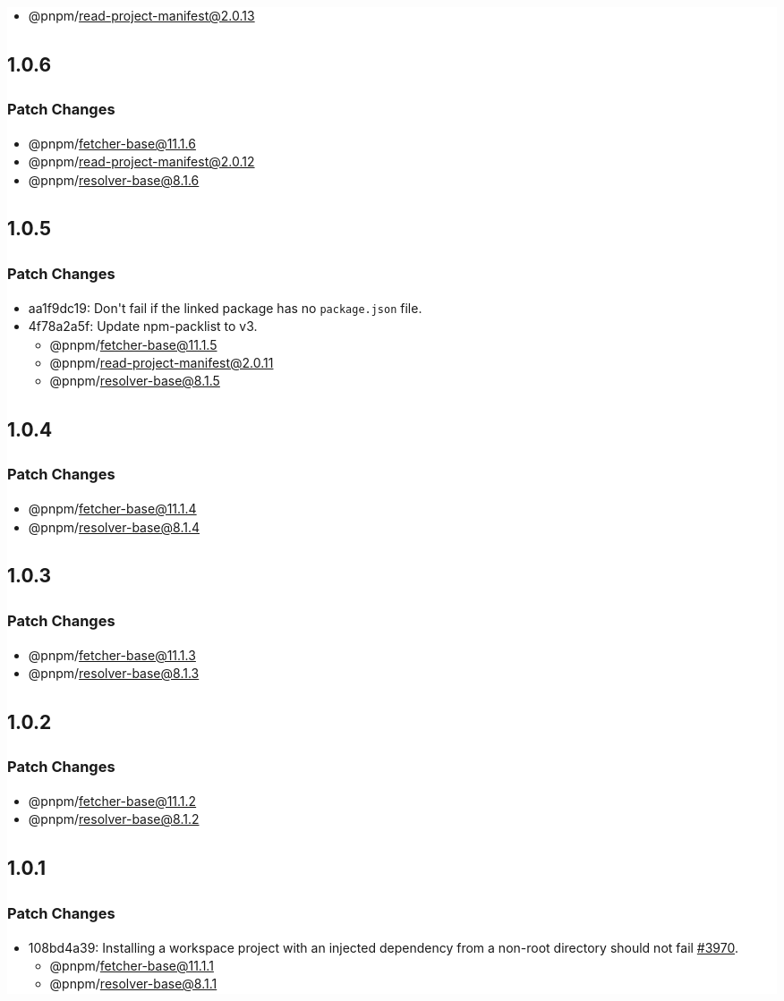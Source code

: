 - @pnpm/read-project-manifest@2.0.13

## 1.0.6

### Patch Changes

- @pnpm/fetcher-base@11.1.6
- @pnpm/read-project-manifest@2.0.12
- @pnpm/resolver-base@8.1.6

## 1.0.5

### Patch Changes

- aa1f9dc19: Don't fail if the linked package has no `package.json` file.
- 4f78a2a5f: Update npm-packlist to v3.
  - @pnpm/fetcher-base@11.1.5
  - @pnpm/read-project-manifest@2.0.11
  - @pnpm/resolver-base@8.1.5

## 1.0.4

### Patch Changes

- @pnpm/fetcher-base@11.1.4
- @pnpm/resolver-base@8.1.4

## 1.0.3

### Patch Changes

- @pnpm/fetcher-base@11.1.3
- @pnpm/resolver-base@8.1.3

## 1.0.2

### Patch Changes

- @pnpm/fetcher-base@11.1.2
- @pnpm/resolver-base@8.1.2

## 1.0.1

### Patch Changes

- 108bd4a39: Installing a workspace project with an injected dependency from a non-root directory should not fail [#3970](https://github.com/pnpm/pnpm/issues/3970).
  - @pnpm/fetcher-base@11.1.1
  - @pnpm/resolver-base@8.1.1
